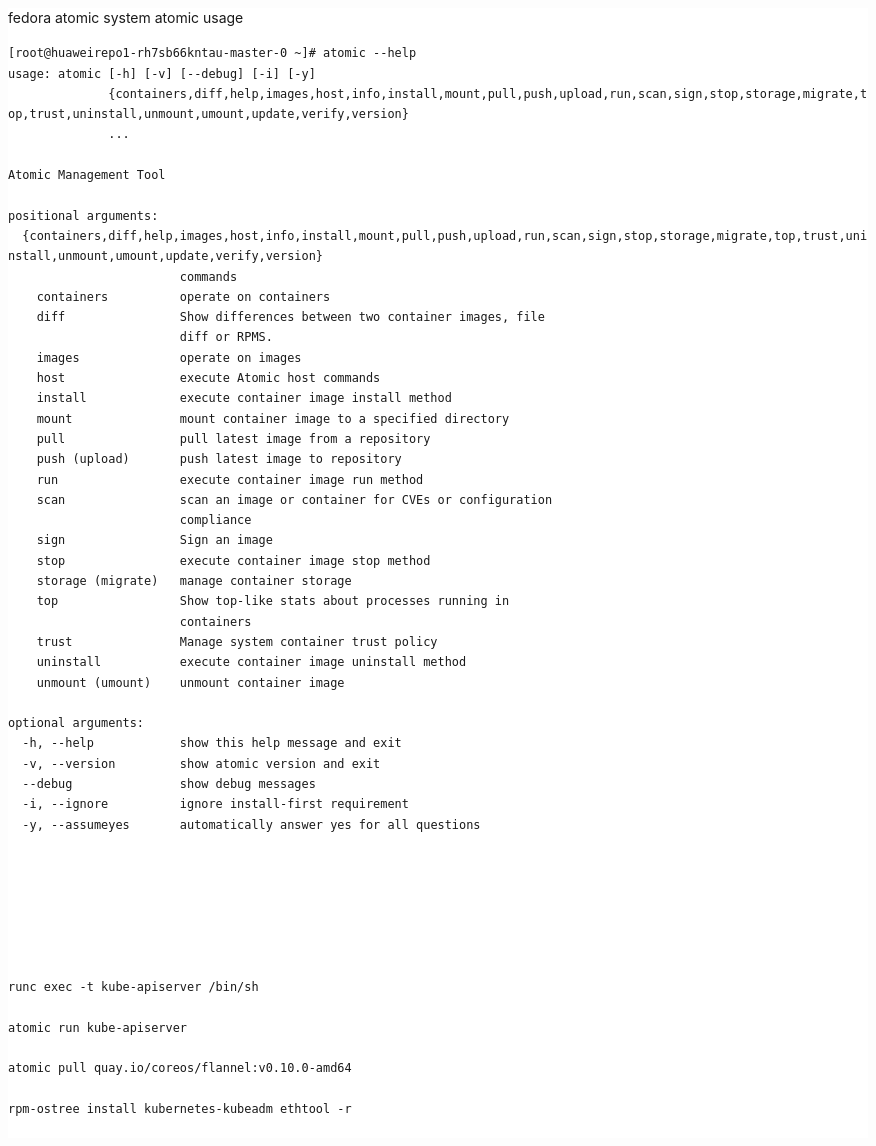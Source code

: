 

fedora atomic system   atomic usage



```
[root@huaweirepo1-rh7sb66kntau-master-0 ~]# atomic --help
usage: atomic [-h] [-v] [--debug] [-i] [-y]
              {containers,diff,help,images,host,info,install,mount,pull,push,upload,run,scan,sign,stop,storage,migrate,top,trust,uninstall,unmount,umount,update,verify,version}
              ...

Atomic Management Tool

positional arguments:
  {containers,diff,help,images,host,info,install,mount,pull,push,upload,run,scan,sign,stop,storage,migrate,top,trust,uninstall,unmount,umount,update,verify,version}
                        commands
    containers          operate on containers
    diff                Show differences between two container images, file
                        diff or RPMS.
    images              operate on images
    host                execute Atomic host commands
    install             execute container image install method
    mount               mount container image to a specified directory
    pull                pull latest image from a repository
    push (upload)       push latest image to repository
    run                 execute container image run method
    scan                scan an image or container for CVEs or configuration
                        compliance
    sign                Sign an image
    stop                execute container image stop method
    storage (migrate)   manage container storage
    top                 Show top-like stats about processes running in
                        containers
    trust               Manage system container trust policy
    uninstall           execute container image uninstall method
    unmount (umount)    unmount container image

optional arguments:
  -h, --help            show this help message and exit
  -v, --version         show atomic version and exit
  --debug               show debug messages
  -i, --ignore          ignore install-first requirement
  -y, --assumeyes       automatically answer yes for all questions
  
  
  
  
  
  
  
runc exec -t kube-apiserver /bin/sh
  
atomic run kube-apiserver

atomic pull quay.io/coreos/flannel:v0.10.0-amd64

rpm-ostree install kubernetes-kubeadm ethtool -r
 
```
